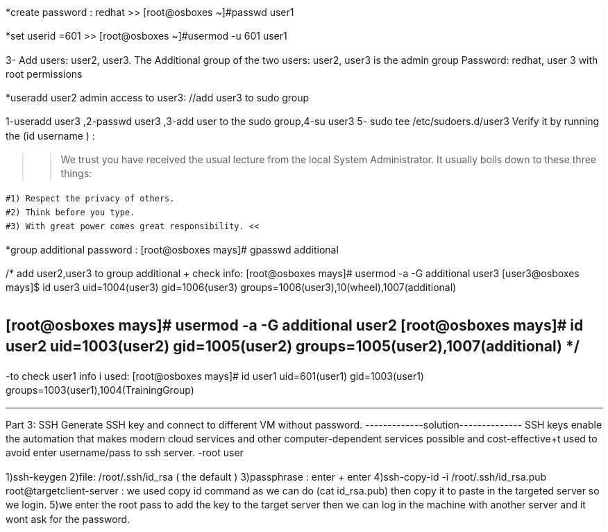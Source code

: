 *create password : redhat >> 
[root@osboxes ~]#passwd user1

*set userid =601 >>
[root@osboxes ~]#usermod -u 601 user1

3- Add users: user2, user3. The Additional group of the two users: user2, user3 is the admin
group Password: redhat, user 3 with root permissions

*useradd user2
admin access to user3: //add user3 to sudo group

1-useradd user3 ,2-passwd user3 ,3-add user to the sudo group,4-su user3 5- sudo tee /etc/sudoers.d/user3
   Verify it by running the (id username ) : 
 >> We trust you have received the usual lecture from the local System
Administrator. It usually boils down to these three things:

    #1) Respect the privacy of others.
    #2) Think before you type.
    #3) With great power comes great responsibility. <<

*group additional password :
[root@osboxes mays]# gpasswd additional

/* add user2,user3 to group additional + check info:
[root@osboxes mays]# usermod -a -G  additional user3
[user3@osboxes mays]$ id user3
uid=1004(user3) gid=1006(user3) groups=1006(user3),10(wheel),1007(additional)

[root@osboxes mays]# usermod -a -G  additional user2
[root@osboxes mays]# id user2
uid=1003(user2) gid=1005(user2) groups=1005(user2),1007(additional)
*/
--------------------------
-to check user1 info i used:
[root@osboxes mays]# id user1
uid=601(user1) gid=1003(user1) groups=1003(user1),1004(TrainingGroup)



--------------------------------------------------------------------------------------
Part 3: 
SSH Generate SSH key and connect to different VM without password. 
-------------solution--------------
SSH keys enable the automation that makes modern cloud services and other computer-dependent services possible and cost-effective+t used to avoid enter username/pass to ssh server.
-root user

1)ssh-keygen
2)file: /root/.ssh/id_rsa ( the default )
3)passphrase : enter + enter
4)ssh-copy-id -i /root/.ssh/id_rsa.pub root@targetclient-server
: we used copy id command as we can do (cat id_rsa.pub) then copy it to paste in the targeted server so we login.
5)we enter the root pass to add the key to the target server then we can log in the machine with another server and it wont ask for the password.
